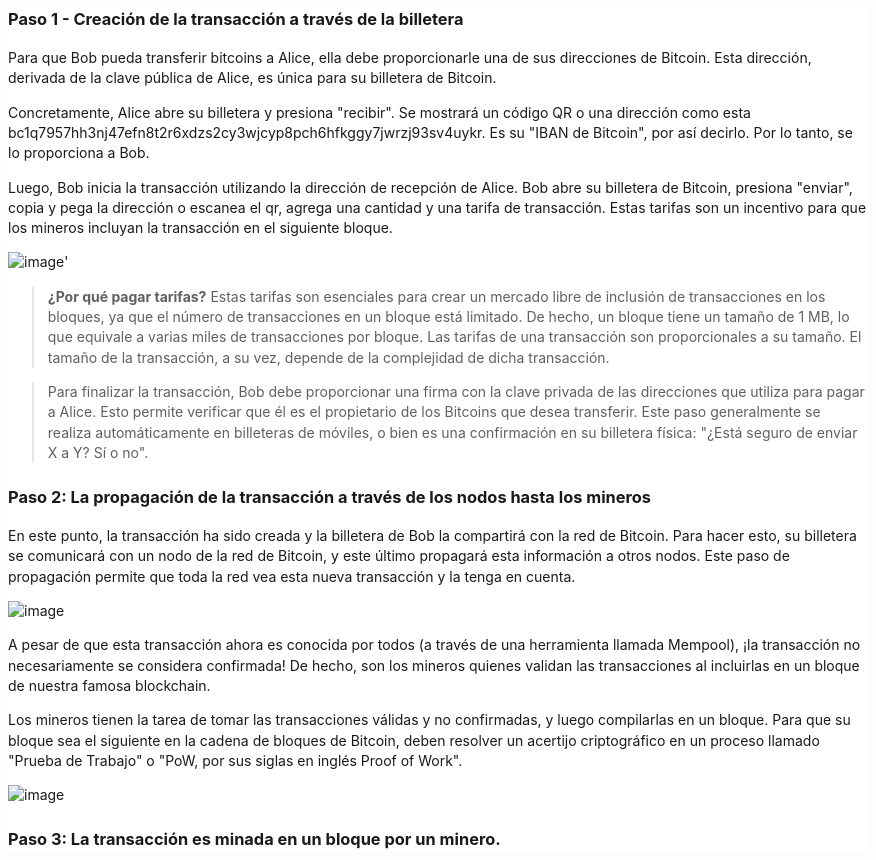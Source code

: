 ### Paso 1 - Creación de la transacción a través de la billetera

Para que Bob pueda transferir bitcoins a Alice, ella debe proporcionarle una de sus direcciones de Bitcoin. Esta dirección, derivada de la clave pública de Alice, es única para su billetera de Bitcoin.

Concretamente, Alice abre su billetera y presiona "recibir". Se mostrará un código QR o una dirección como esta bc1q7957hh3nj47efn8t2r6xdzs2cy3wjcyp8pch6hfkggy7jwrzj93sv4uykr. Es su "IBAN de Bitcoin", por así decirlo. Por lo tanto, se lo proporciona a Bob.

Luego, Bob inicia la transacción utilizando la dirección de recepción de Alice. Bob abre su billetera de Bitcoin, presiona "enviar", copia y pega la dirección o escanea el qr, agrega una cantidad y una tarifa de transacción. Estas tarifas son un incentivo para que los mineros incluyan la transacción en el siguiente bloque.

![image](assets/es/chapter10/1.webp)'

> **¿Por qué pagar tarifas?** Estas tarifas son esenciales para crear un mercado libre de inclusión de transacciones en los bloques, ya que el número de transacciones en un bloque está limitado. De hecho, un bloque tiene un tamaño de 1 MB, lo que equivale a varias miles de transacciones por bloque. Las tarifas de una transacción son proporcionales a su tamaño. El tamaño de la transacción, a su vez, depende de la complejidad de dicha transacción.

> Para finalizar la transacción, Bob debe proporcionar una firma con la clave privada de las direcciones que utiliza para pagar a Alice. Esto permite verificar que él es el propietario de los Bitcoins que desea transferir. Este paso generalmente se realiza automáticamente en billeteras de móviles, o bien es una confirmación en su billetera física: "¿Está seguro de enviar X a Y? Sí o no".

### Paso 2: La propagación de la transacción a través de los nodos hasta los mineros

En este punto, la transacción ha sido creada y la billetera de Bob la compartirá con la red de Bitcoin. Para hacer esto, su billetera se comunicará con un nodo de la red de Bitcoin, y este último propagará esta información a otros nodos. Este paso de propagación permite que toda la red vea esta nueva transacción y la tenga en cuenta.

![image](assets/es/chapter10/4.webp)

A pesar de que esta transacción ahora es conocida por todos (a través de una herramienta llamada Mempool), ¡la transacción no necesariamente se considera confirmada! De hecho, son los mineros quienes validan las transacciones al incluirlas en un bloque de nuestra famosa blockchain.

Los mineros tienen la tarea de tomar las transacciones válidas y no confirmadas, y luego compilarlas en un bloque. Para que su bloque sea el siguiente en la cadena de bloques de Bitcoin, deben resolver un acertijo criptográfico en un proceso llamado "Prueba de Trabajo" o "PoW, por sus siglas en inglés Proof of Work".

![image](assets/es/chapter10/2.webp)

### Paso 3: La transacción es minada en un bloque por un minero.
